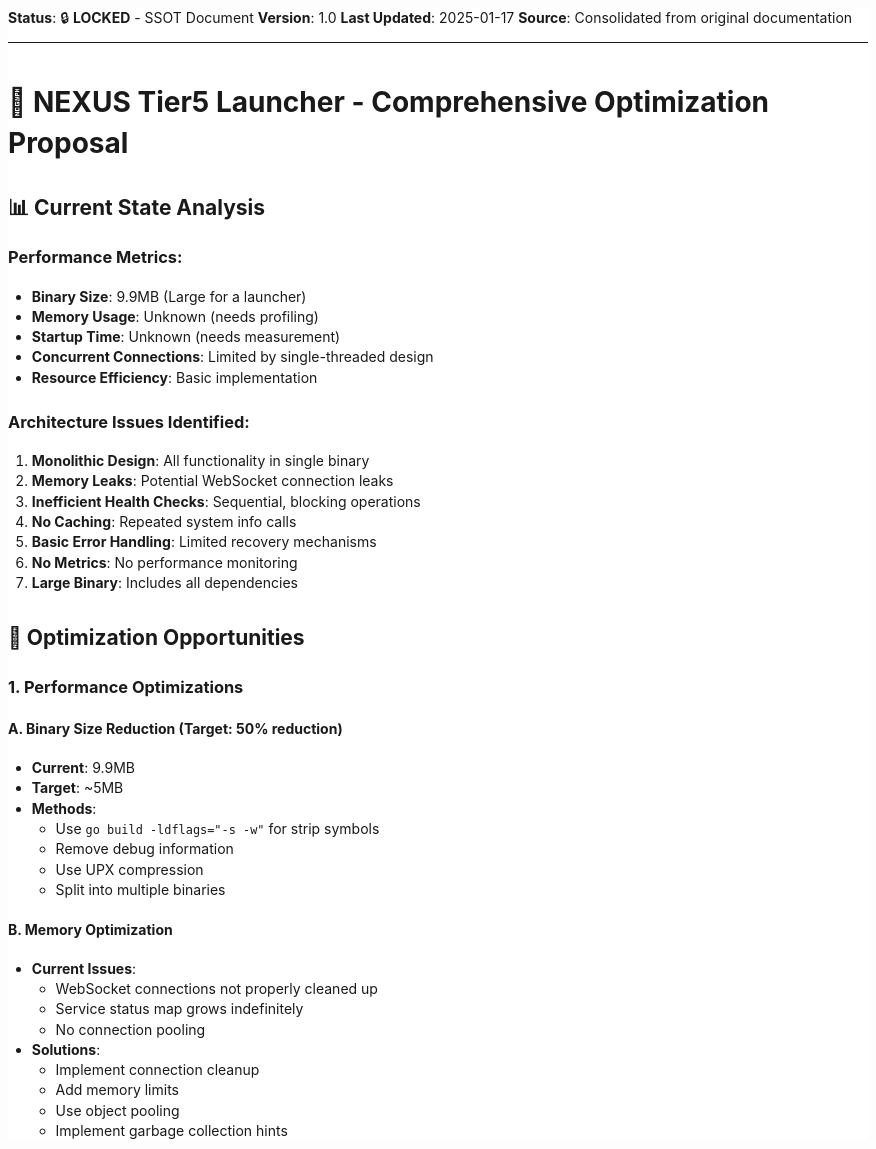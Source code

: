 **Status**: 🔒 **LOCKED** - SSOT Document
**Version**: 1.0
**Last Updated**: 2025-01-17
**Source**: Consolidated from original documentation

---

# 🚀 NEXUS Tier5 Launcher - Comprehensive Optimization Proposal

## 📊 **Current State Analysis**

### **Performance Metrics:**

- **Binary Size**: 9.9MB (Large for a launcher)
- **Memory Usage**: Unknown (needs profiling)
- **Startup Time**: Unknown (needs measurement)
- **Concurrent Connections**: Limited by single-threaded design
- **Resource Efficiency**: Basic implementation

### **Architecture Issues Identified:**

1. **Monolithic Design**: All functionality in single binary
2. **Memory Leaks**: Potential WebSocket connection leaks
3. **Inefficient Health Checks**: Sequential, blocking operations
4. **No Caching**: Repeated system info calls
5. **Basic Error Handling**: Limited recovery mechanisms
6. **No Metrics**: No performance monitoring
7. **Large Binary**: Includes all dependencies

## 🎯 **Optimization Opportunities**

### **1. Performance Optimizations**

#### **A. Binary Size Reduction (Target: 50% reduction)**

- **Current**: 9.9MB
- **Target**: ~5MB
- **Methods**:
  - Use `go build -ldflags="-s -w"` for strip symbols
  - Remove debug information
  - Use UPX compression
  - Split into multiple binaries

#### **B. Memory Optimization**

- **Current Issues**:
  - WebSocket connections not properly cleaned up
  - Service status map grows indefinitely
  - No connection pooling
- **Solutions**:
  - Implement connection cleanup
  - Add memory limits
  - Use object pooling
  - Implement garbage collection hints
